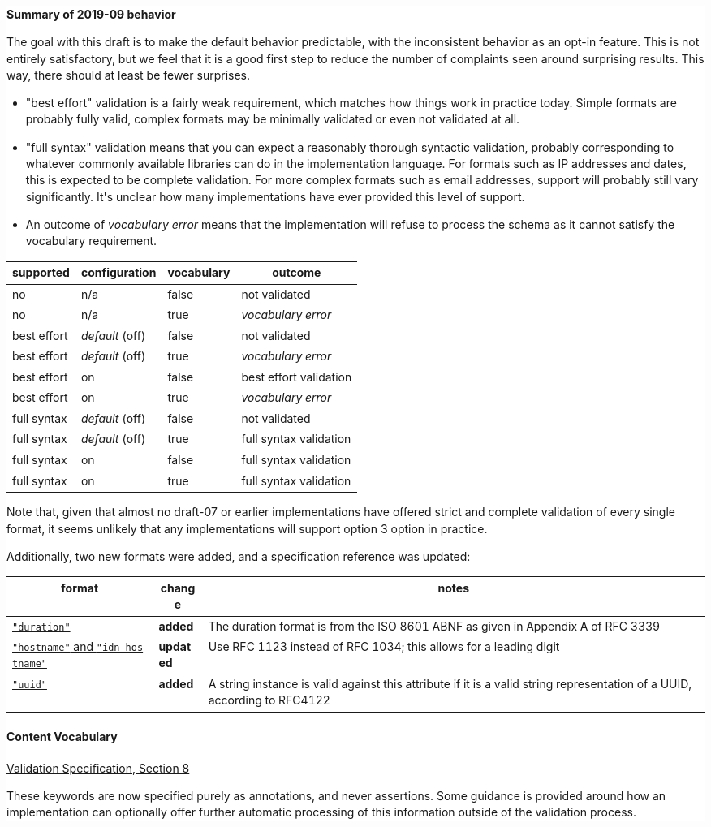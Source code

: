 **Summary of 2019-09 behavior**

The goal with this draft is to make the default behavior predictable, with the inconsistent behavior as an opt-in feature.  This is not entirely satisfactory, but we feel that it is a good first step to reduce the number of complaints seen around surprising results.  This way, there should at least be fewer surprises.

* "best effort" validation is a fairly weak requirement, which matches how things work in practice today.  Simple formats are probably fully valid, complex formats may be minimally validated or even not validated at all.

* "full syntax" validation means that you can expect a reasonably thorough syntactic validation, probably corresponding to whatever commonly available libraries can do in the implementation language.  For formats such as IP addresses and dates, this is expected to be complete validation.  For more complex formats such as email addresses, support will probably still vary significantly.  It's unclear how many implementations have ever provided this level of support.

* An outcome of _vocabulary error_ means that the implementation will refuse to process the schema as it cannot satisfy the vocabulary requirement.

supported   | configuration  | vocabulary    | outcome 
----------- | -------------- | ------------- | -------------
no          | n/a            | false         | not validated
no          | n/a            | true          | _vocabulary error_
best effort | _default_ (off)| false         | not validated
best effort | _default_ (off)| true          | _vocabulary error_
best effort | on             | false         | best effort validation
best effort | on             | true          | _vocabulary error_
full syntax | _default_ (off)| false         | not validated
full syntax | _default_ (off)| true          | full syntax validation
full syntax | on             | false         | full syntax validation
full syntax | on             | true          | full syntax validation

Note that, given that almost no draft-07 or earlier implementations have offered strict and complete validation of every single format, it seems unlikely that any implementations will support option 3 option in practice.  

Additionally, two new formats were added, and a specification reference was updated:

format | change | notes
---- | ---- | ----
[`"duration"`](../../draft/2019-09/json-schema-validation.html#rfc.section.7.3.1) | **added** | The duration format is from the ISO 8601 ABNF as given in Appendix A of RFC 3339
[`"hostname"` and `"idn-hostname"`](../../draft/2019-09/json-schema-validation.html#rfc.section.7.3.3) | **updated** | Use RFC 1123 instead of RFC 1034; this allows for a leading digit
[`"uuid"`](../../draft/2019-09/json-schema-validation.html#rfc.section.7.3.5) | **added** | A string instance is valid against this attribute if it is a valid string representation of a UUID, according to RFC4122


#### Content Vocabulary

[Validation Specification, Section 8](../../draft/2019-09/json-schema-validation.html#rfc.section.8)

These keywords are now specified purely as annotations, and never assertions.  Some guidance is provided around how an implementation can optionally offer further automatic processing of this information outside of the validation process.
